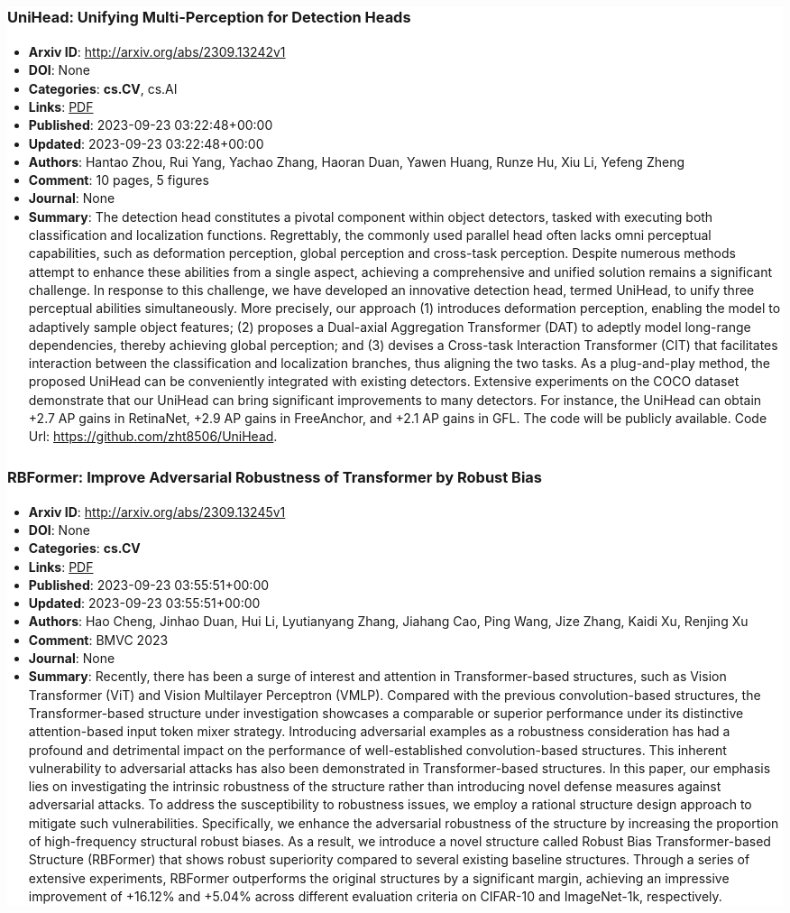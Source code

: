 

### UniHead: Unifying Multi-Perception for Detection Heads
- **Arxiv ID**: http://arxiv.org/abs/2309.13242v1
- **DOI**: None
- **Categories**: **cs.CV**, cs.AI
- **Links**: [PDF](http://arxiv.org/pdf/2309.13242v1)
- **Published**: 2023-09-23 03:22:48+00:00
- **Updated**: 2023-09-23 03:22:48+00:00
- **Authors**: Hantao Zhou, Rui Yang, Yachao Zhang, Haoran Duan, Yawen Huang, Runze Hu, Xiu Li, Yefeng Zheng
- **Comment**: 10 pages, 5 figures
- **Journal**: None
- **Summary**: The detection head constitutes a pivotal component within object detectors, tasked with executing both classification and localization functions. Regrettably, the commonly used parallel head often lacks omni perceptual capabilities, such as deformation perception, global perception and cross-task perception. Despite numerous methods attempt to enhance these abilities from a single aspect, achieving a comprehensive and unified solution remains a significant challenge. In response to this challenge, we have developed an innovative detection head, termed UniHead, to unify three perceptual abilities simultaneously. More precisely, our approach (1) introduces deformation perception, enabling the model to adaptively sample object features; (2) proposes a Dual-axial Aggregation Transformer (DAT) to adeptly model long-range dependencies, thereby achieving global perception; and (3) devises a Cross-task Interaction Transformer (CIT) that facilitates interaction between the classification and localization branches, thus aligning the two tasks. As a plug-and-play method, the proposed UniHead can be conveniently integrated with existing detectors. Extensive experiments on the COCO dataset demonstrate that our UniHead can bring significant improvements to many detectors. For instance, the UniHead can obtain +2.7 AP gains in RetinaNet, +2.9 AP gains in FreeAnchor, and +2.1 AP gains in GFL. The code will be publicly available. Code Url: https://github.com/zht8506/UniHead.



### RBFormer: Improve Adversarial Robustness of Transformer by Robust Bias
- **Arxiv ID**: http://arxiv.org/abs/2309.13245v1
- **DOI**: None
- **Categories**: **cs.CV**
- **Links**: [PDF](http://arxiv.org/pdf/2309.13245v1)
- **Published**: 2023-09-23 03:55:51+00:00
- **Updated**: 2023-09-23 03:55:51+00:00
- **Authors**: Hao Cheng, Jinhao Duan, Hui Li, Lyutianyang Zhang, Jiahang Cao, Ping Wang, Jize Zhang, Kaidi Xu, Renjing Xu
- **Comment**: BMVC 2023
- **Journal**: None
- **Summary**: Recently, there has been a surge of interest and attention in Transformer-based structures, such as Vision Transformer (ViT) and Vision Multilayer Perceptron (VMLP). Compared with the previous convolution-based structures, the Transformer-based structure under investigation showcases a comparable or superior performance under its distinctive attention-based input token mixer strategy. Introducing adversarial examples as a robustness consideration has had a profound and detrimental impact on the performance of well-established convolution-based structures. This inherent vulnerability to adversarial attacks has also been demonstrated in Transformer-based structures. In this paper, our emphasis lies on investigating the intrinsic robustness of the structure rather than introducing novel defense measures against adversarial attacks. To address the susceptibility to robustness issues, we employ a rational structure design approach to mitigate such vulnerabilities. Specifically, we enhance the adversarial robustness of the structure by increasing the proportion of high-frequency structural robust biases. As a result, we introduce a novel structure called Robust Bias Transformer-based Structure (RBFormer) that shows robust superiority compared to several existing baseline structures. Through a series of extensive experiments, RBFormer outperforms the original structures by a significant margin, achieving an impressive improvement of +16.12% and +5.04% across different evaluation criteria on CIFAR-10 and ImageNet-1k, respectively.
